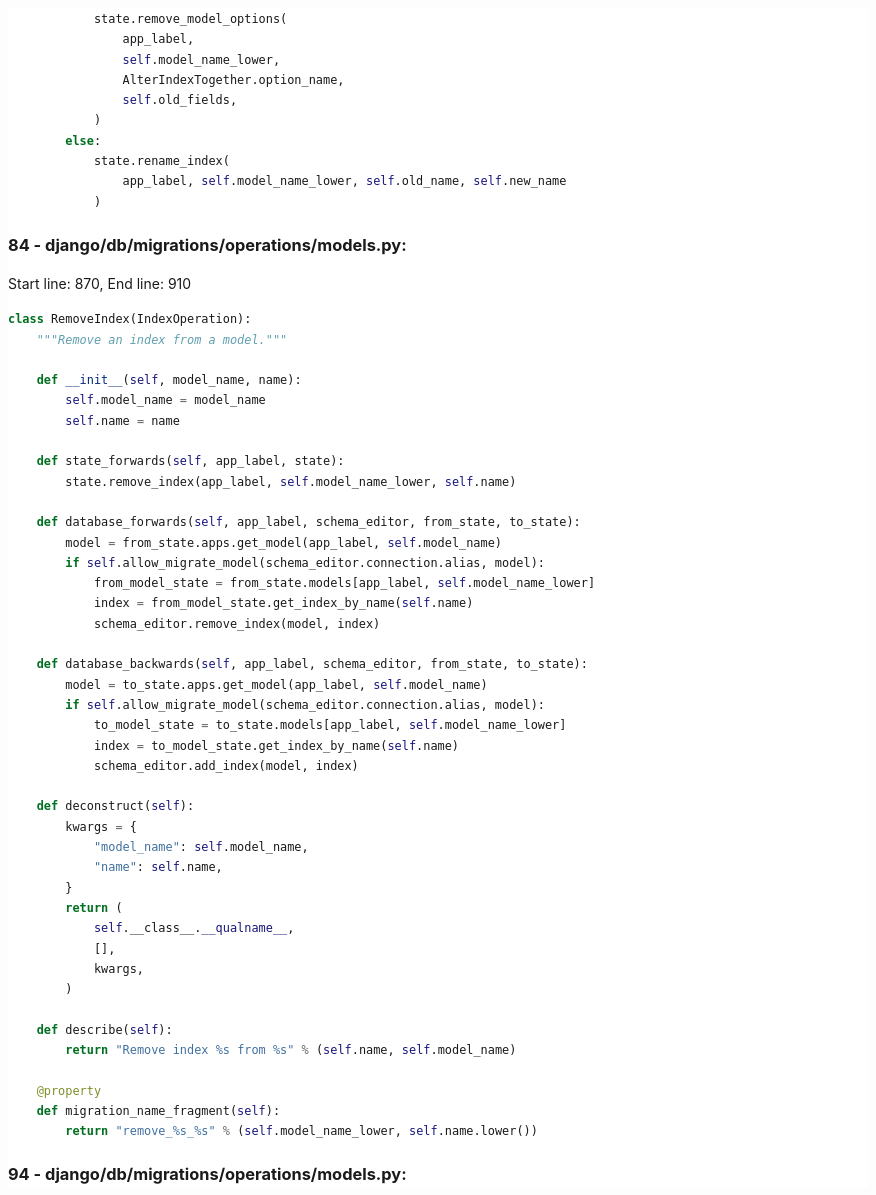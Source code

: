 ```python
            state.remove_model_options(
                app_label,
                self.model_name_lower,
                AlterIndexTogether.option_name,
                self.old_fields,
            )
        else:
            state.rename_index(
                app_label, self.model_name_lower, self.old_name, self.new_name
            )
```
### 84 - django/db/migrations/operations/models.py:

Start line: 870, End line: 910

```python
class RemoveIndex(IndexOperation):
    """Remove an index from a model."""

    def __init__(self, model_name, name):
        self.model_name = model_name
        self.name = name

    def state_forwards(self, app_label, state):
        state.remove_index(app_label, self.model_name_lower, self.name)

    def database_forwards(self, app_label, schema_editor, from_state, to_state):
        model = from_state.apps.get_model(app_label, self.model_name)
        if self.allow_migrate_model(schema_editor.connection.alias, model):
            from_model_state = from_state.models[app_label, self.model_name_lower]
            index = from_model_state.get_index_by_name(self.name)
            schema_editor.remove_index(model, index)

    def database_backwards(self, app_label, schema_editor, from_state, to_state):
        model = to_state.apps.get_model(app_label, self.model_name)
        if self.allow_migrate_model(schema_editor.connection.alias, model):
            to_model_state = to_state.models[app_label, self.model_name_lower]
            index = to_model_state.get_index_by_name(self.name)
            schema_editor.add_index(model, index)

    def deconstruct(self):
        kwargs = {
            "model_name": self.model_name,
            "name": self.name,
        }
        return (
            self.__class__.__qualname__,
            [],
            kwargs,
        )

    def describe(self):
        return "Remove index %s from %s" % (self.name, self.model_name)

    @property
    def migration_name_fragment(self):
        return "remove_%s_%s" % (self.model_name_lower, self.name.lower())
```
### 94 - django/db/migrations/operations/models.py:
